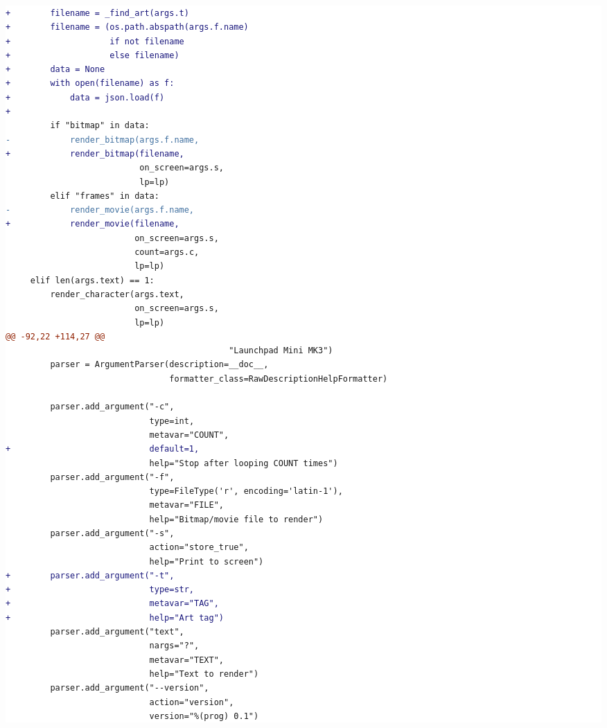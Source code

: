 ```diff
+        filename = _find_art(args.t)
+        filename = (os.path.abspath(args.f.name)
+                    if not filename
+                    else filename)
+        data = None
+        with open(filename) as f:
+            data = json.load(f)
+
         if "bitmap" in data:
-            render_bitmap(args.f.name,
+            render_bitmap(filename,
                           on_screen=args.s,
                           lp=lp)
         elif "frames" in data:
-            render_movie(args.f.name,
+            render_movie(filename,
                          on_screen=args.s,
                          count=args.c,
                          lp=lp)
     elif len(args.text) == 1:
         render_character(args.text,
                          on_screen=args.s,
                          lp=lp)
@@ -92,22 +114,27 @@
                                             "Launchpad Mini MK3")
         parser = ArgumentParser(description=__doc__,
                                 formatter_class=RawDescriptionHelpFormatter)
 
         parser.add_argument("-c",
                             type=int,
                             metavar="COUNT",
+                            default=1,
                             help="Stop after looping COUNT times")
         parser.add_argument("-f",
                             type=FileType('r', encoding='latin-1'),
                             metavar="FILE",
                             help="Bitmap/movie file to render")
         parser.add_argument("-s",
                             action="store_true",
                             help="Print to screen")
+        parser.add_argument("-t",
+                            type=str,
+                            metavar="TAG",
+                            help="Art tag")
         parser.add_argument("text",
                             nargs="?",
                             metavar="TEXT",
                             help="Text to render")
         parser.add_argument("--version",
                             action="version",
                             version="%(prog) 0.1")
```

